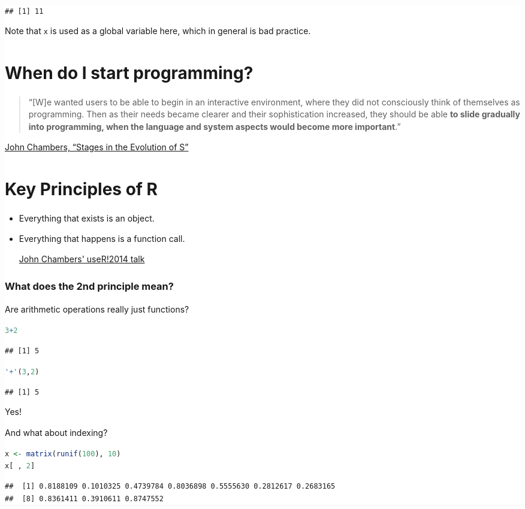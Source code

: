 ```
## [1] 11
```

Note that `x` is used as a global variable here, which in general is bad
practice.

# When do I start programming?

> “[W]e wanted users to be able to begin in an interactive environment,
> where they did not consciously think of themselves as programming.
> Then as their needs became clearer and their sophistication increased,
> they should be able **to slide gradually into programming, when the
> language and system aspects would become more important**.”

[John Chambers, “Stages in the Evolution of
S”](http://www.stat.bell-labs.com/S/history.html)

# Key Principles of R

- Everything that exists is an object.
- Everything that happens is a function call.

   [John Chambers' useR!2014
   talk](http://user2014.stat.ucla.edu/files/chambers.pdf)

### What does the 2nd principle mean?

Are arithmetic operations really just functions?

```r
3+2
```

```
## [1] 5
```

```r
'+'(3,2)
```

```
## [1] 5
```

Yes!

And what about indexing?


```r
x <- matrix(runif(100), 10)
x[ , 2]
```

```
##  [1] 0.8188109 0.1010325 0.4739784 0.8036898 0.5555630 0.2812617 0.2683165
##  [8] 0.8361411 0.3910611 0.8747552
```
